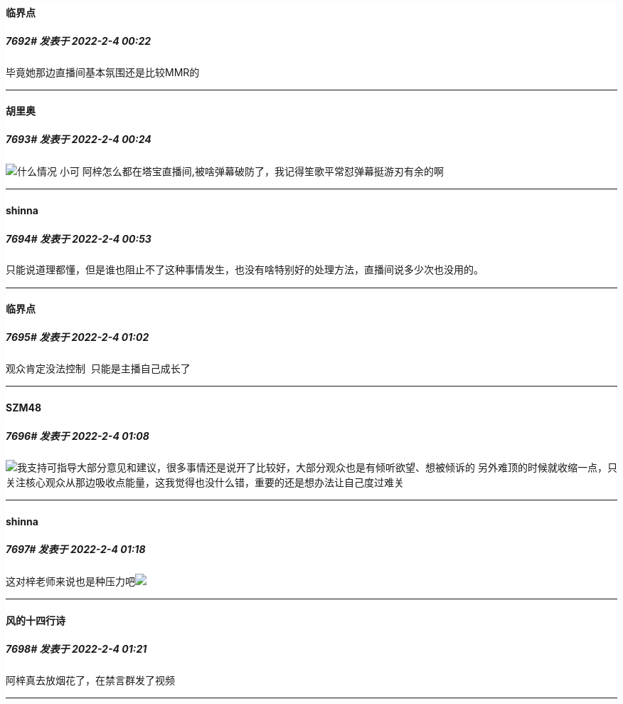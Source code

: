 ####  临界点  
##### 7692#       发表于 2022-2-4 00:22

毕竟她那边直播间基本氛围还是比较MMR的   

*****

####  胡里奥  
##### 7693#       发表于 2022-2-4 00:24

<img src="https://static.saraba1st.com/image/smiley/face2017/020.png" referrerpolicy="no-referrer">什么情况 小可 阿梓怎么都在塔宝直播间,被啥弹幕破防了，我记得笙歌平常怼弹幕挺游刃有余的啊



*****

####  shinna  
##### 7694#       发表于 2022-2-4 00:53

只能说道理都懂，但是谁也阻止不了这种事情发生，也没有啥特别好的处理方法，直播间说多少次也没用的。



*****

####  临界点  
##### 7695#       发表于 2022-2-4 01:02

观众肯定没法控制  只能是主播自己成长了

*****

####  SZM48  
##### 7696#       发表于 2022-2-4 01:08

<img src="https://static.saraba1st.com/image/smiley/face2017/214.gif" referrerpolicy="no-referrer">我支持可指导大部分意见和建议，很多事情还是说开了比较好，大部分观众也是有倾听欲望、想被倾诉的
另外难顶的时候就收缩一点，只关注核心观众从那边吸收点能量，这我觉得也没什么错，重要的还是想办法让自己度过难关

*****

####  shinna  
##### 7697#       发表于 2022-2-4 01:18

这对梓老师来说也是种压力吧<img src="https://static.saraba1st.com/image/smiley/face2017/016.png" referrerpolicy="no-referrer">

*****

####  风的十四行诗  
##### 7698#       发表于 2022-2-4 01:21

阿梓真去放烟花了，在禁言群发了视频

*****

